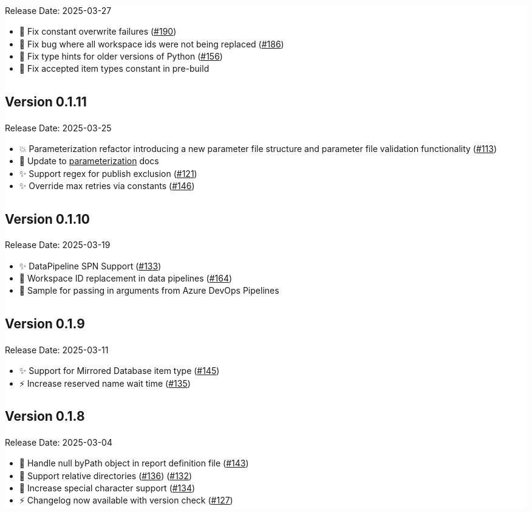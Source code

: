 <span class="md-h2-subheader">Release Date: 2025-03-27</span>

-   🔧 Fix constant overwrite failures ([#190](https://github.com/microsoft/fabric-cicd/issues/190))
-   🔧 Fix bug where all workspace ids were not being replaced ([#186](https://github.com/microsoft/fabric-cicd/issues/186))
-   🔧 Fix type hints for older versions of Python ([#156](https://github.com/microsoft/fabric-cicd/issues/156))
-   🔧 Fix accepted item types constant in pre-build

## Version 0.1.11

<span class="md-h2-subheader">Release Date: 2025-03-25</span>

-   💥 Parameterization refactor introducing a new parameter file structure and parameter file validation functionality ([#113](https://github.com/microsoft/fabric-cicd/issues/113))
-   📝 Update to [parameterization](https://microsoft.github.io/fabric-cicd/latest/how_to/parameterization/) docs
-   ✨ Support regex for publish exclusion ([#121](https://github.com/microsoft/fabric-cicd/issues/121))
-   ✨ Override max retries via constants ([#146](https://github.com/microsoft/fabric-cicd/issues/146))

## Version 0.1.10

<span class="md-h2-subheader">Release Date: 2025-03-19</span>

-   ✨ DataPipeline SPN Support ([#133](https://github.com/microsoft/fabric-cicd/issues/133))
-   🔧 Workspace ID replacement in data pipelines ([#164](https://github.com/microsoft/fabric-cicd/issues/164))
-   📝 Sample for passing in arguments from Azure DevOps Pipelines

## Version 0.1.9

<span class="md-h2-subheader">Release Date: 2025-03-11</span>

-   ✨ Support for Mirrored Database item type ([#145](https://github.com/microsoft/fabric-cicd/issues/145))
-   ⚡ Increase reserved name wait time ([#135](https://github.com/microsoft/fabric-cicd/issues/135))

## Version 0.1.8

<span class="md-h2-subheader">Release Date: 2025-03-04</span>

-   🔧 Handle null byPath object in report definition file ([#143](https://github.com/microsoft/fabric-cicd/issues/143))
-   🔧 Support relative directories ([#136](https://github.com/microsoft/fabric-cicd/issues/136)) ([#132](https://github.com/microsoft/fabric-cicd/issues/132))
-   🔧 Increase special character support ([#134](https://github.com/microsoft/fabric-cicd/issues/134))
-   ⚡ Changelog now available with version check ([#127](https://github.com/microsoft/fabric-cicd/issues/127))

